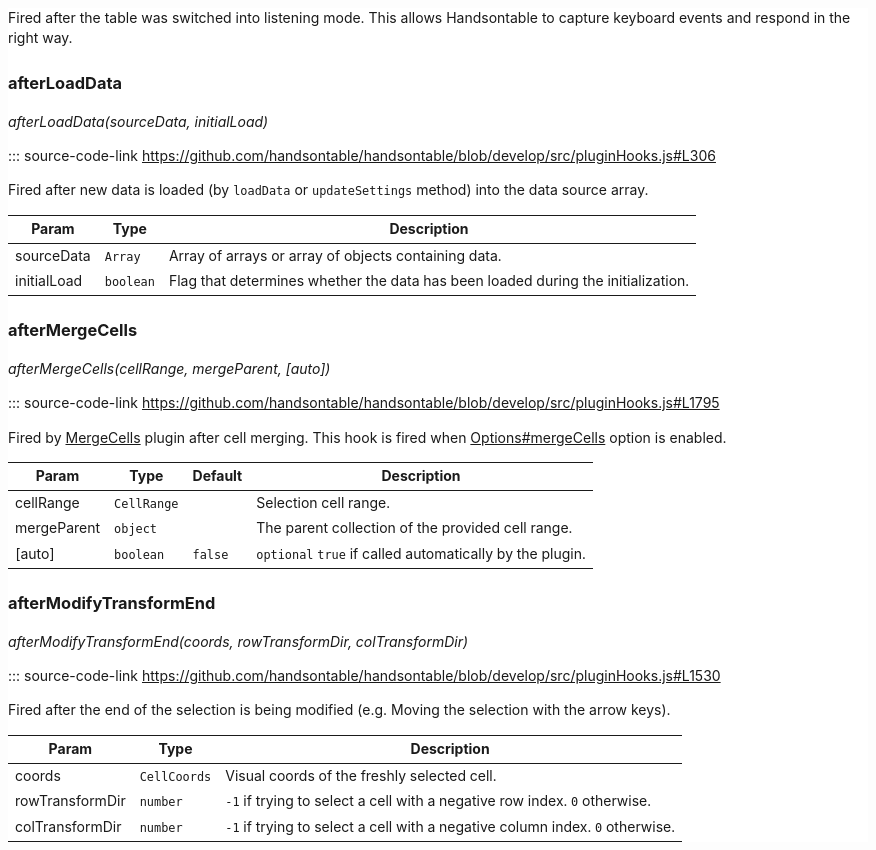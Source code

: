 Fired after the table was switched into listening mode. This allows Handsontable to capture keyboard events and
respond in the right way.



### afterLoadData

_afterLoadData(sourceData, initialLoad)_

::: source-code-link https://github.com/handsontable/handsontable/blob/develop/src/pluginHooks.js#L306

Fired after new data is loaded (by `loadData` or `updateSettings` method) into the data source array.


| Param | Type | Description |
| --- | --- | --- |
| sourceData | `Array` | Array of arrays or array of objects containing data. |
| initialLoad | `boolean` | Flag that determines whether the data has been loaded during the initialization. |



### afterMergeCells

_afterMergeCells(cellRange, mergeParent, [auto])_

::: source-code-link https://github.com/handsontable/handsontable/blob/develop/src/pluginHooks.js#L1795

Fired by [MergeCells](./merge-cells/) plugin after cell merging. This hook is fired when [Options#mergeCells](./options/#mergecells)
option is enabled.


| Param | Type | Default | Description |
| --- | --- | --- | --- |
| cellRange | `CellRange` |  | Selection cell range. |
| mergeParent | `object` |  | The parent collection of the provided cell range. |
| [auto] | `boolean` | <code>false</code> | `optional` `true` if called automatically by the plugin. |



### afterModifyTransformEnd

_afterModifyTransformEnd(coords, rowTransformDir, colTransformDir)_

::: source-code-link https://github.com/handsontable/handsontable/blob/develop/src/pluginHooks.js#L1530

Fired after the end of the selection is being modified (e.g. Moving the selection with the arrow keys).


| Param | Type | Description |
| --- | --- | --- |
| coords | `CellCoords` | Visual coords of the freshly selected cell. |
| rowTransformDir | `number` | `-1` if trying to select a cell with a negative row index. `0` otherwise. |
| colTransformDir | `number` | `-1` if trying to select a cell with a negative column index. `0` otherwise. |
